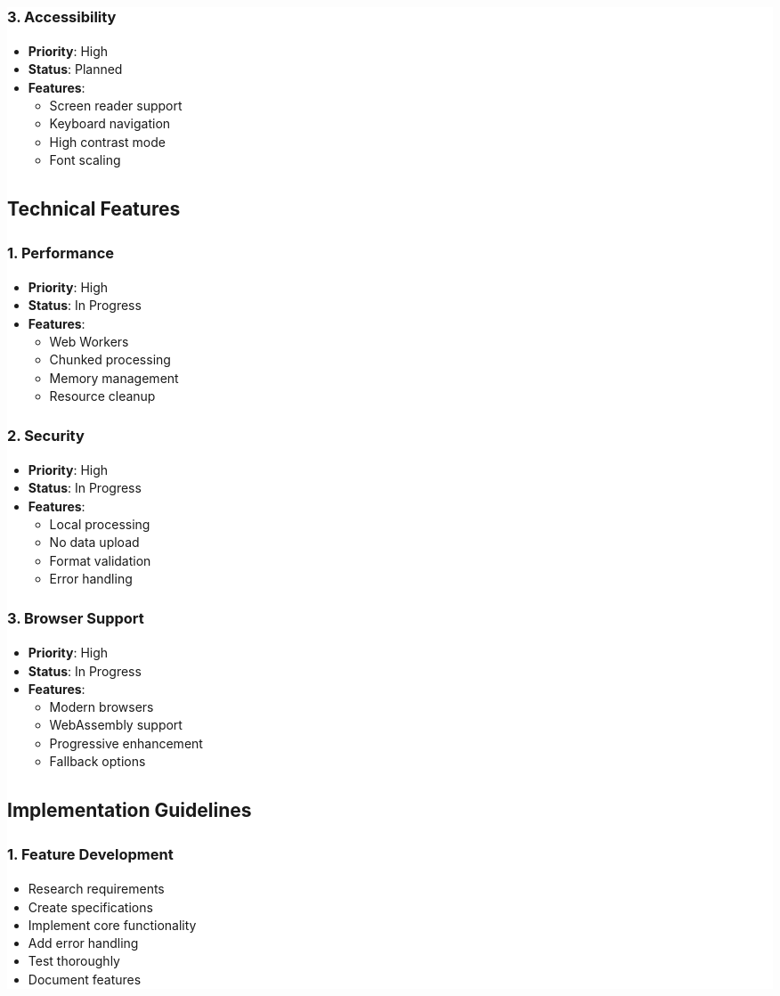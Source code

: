 ### 3. Accessibility
- **Priority**: High
- **Status**: Planned
- **Features**:
  - Screen reader support
  - Keyboard navigation
  - High contrast mode
  - Font scaling

## Technical Features

### 1. Performance
- **Priority**: High
- **Status**: In Progress
- **Features**:
  - Web Workers
  - Chunked processing
  - Memory management
  - Resource cleanup

### 2. Security
- **Priority**: High
- **Status**: In Progress
- **Features**:
  - Local processing
  - No data upload
  - Format validation
  - Error handling

### 3. Browser Support
- **Priority**: High
- **Status**: In Progress
- **Features**:
  - Modern browsers
  - WebAssembly support
  - Progressive enhancement
  - Fallback options

## Implementation Guidelines

### 1. Feature Development
- Research requirements
- Create specifications
- Implement core functionality
- Add error handling
- Test thoroughly
- Document features
